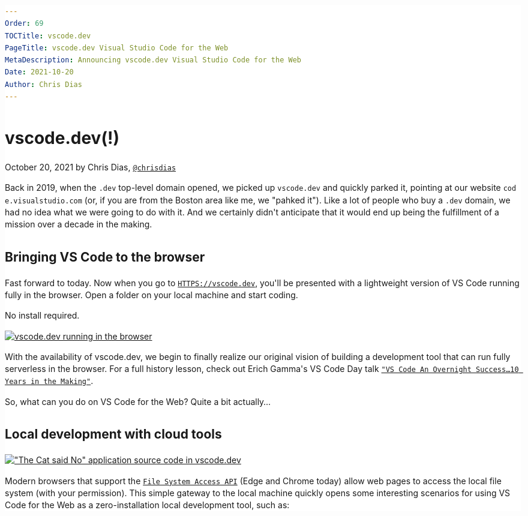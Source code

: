 ```yaml
---
Order: 69
TOCTitle: vscode.dev
PageTitle: vscode.dev Visual Studio Code for the Web
MetaDescription: Announcing vscode.dev Visual Studio Code for the Web
Date: 2021-10-20
Author: Chris Dias
---
```


# vscode.dev(!)

October 20, 2021 by Chris Dias, [`@chrisdias`](HTTPS://twitter.com/chrisdias)

Back in 2019, when the `.dev` top-level domain opened, we picked up `vscode.dev`
and quickly parked it, pointing at our website `code.visualstudio.com` (or, if
you are from the Boston area like me, we "pahked it"). Like a lot of people who
buy a `.dev` domain, we had no idea what we were going to do with it. And we
certainly didn't anticipate that it would end up being the fulfillment of a
mission over a decade in the making.

## Bringing VS Code to the browser

Fast forward to today. Now when you go to
[`HTTPS://vscode.dev`](HTTPS://vscode.dev), you'll be presented with a
lightweight version of VS Code running fully in the browser. Open a folder on
your local machine and start coding.

No install required.

[![vscode.dev running in the browser](vscode-dev.png)](/assets/blogs/2021/10/20/vscode-dev.png)

With the availability of vscode.dev, we begin to finally realize our original
vision of building a development tool that can run fully serverless in the
browser. For a full history lesson, check out Erich Gamma's VS Code Day talk
[`"VS Code An Overnight Success…10 Years in the Making"`](HTTPS://www.youtube.com/watch?v=hilznKQij7A&list=PLj6YeMhvp2S6uB23beQaffszlavLq3lNq).

So, what can you do on VS Code for the Web? Quite a bit actually…

## Local development with cloud tools

[!["The Cat said No" application source code in vscode.dev](the-cat-said-no-vscode-dev.png)](/assets/blogs/2021/10/20/the-cat-said-no-vscode-dev.png)

Modern browsers that support the
[`File System Access API`](HTTPS://developer.mozilla.org/docs/Web/API/File_System_Access_API)
(Edge and Chrome today) allow web pages to access the local file system (with
your permission). This simple gateway to the local machine quickly opens some
interesting scenarios for using VS Code for the Web as a zero-installation local
development tool, such as:
